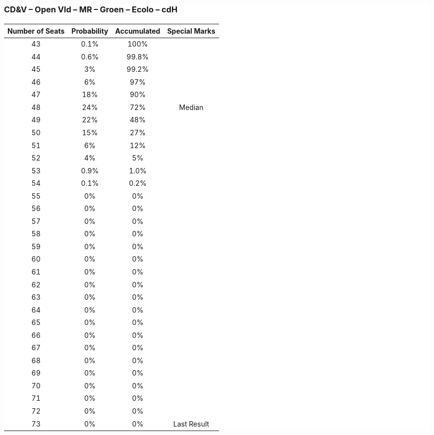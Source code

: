 ### CD&V – Open Vld – MR – Groen – Ecolo – cdH

| Number of Seats | Probability | Accumulated | Special Marks |
|:---------------:|:-----------:|:-----------:|:-------------:|
| 43 | 0.1% | 100% |  |
| 44 | 0.6% | 99.8% |  |
| 45 | 3% | 99.2% |  |
| 46 | 6% | 97% |  |
| 47 | 18% | 90% |  |
| 48 | 24% | 72% | Median |
| 49 | 22% | 48% |  |
| 50 | 15% | 27% |  |
| 51 | 6% | 12% |  |
| 52 | 4% | 5% |  |
| 53 | 0.9% | 1.0% |  |
| 54 | 0.1% | 0.2% |  |
| 55 | 0% | 0% |  |
| 56 | 0% | 0% |  |
| 57 | 0% | 0% |  |
| 58 | 0% | 0% |  |
| 59 | 0% | 0% |  |
| 60 | 0% | 0% |  |
| 61 | 0% | 0% |  |
| 62 | 0% | 0% |  |
| 63 | 0% | 0% |  |
| 64 | 0% | 0% |  |
| 65 | 0% | 0% |  |
| 66 | 0% | 0% |  |
| 67 | 0% | 0% |  |
| 68 | 0% | 0% |  |
| 69 | 0% | 0% |  |
| 70 | 0% | 0% |  |
| 71 | 0% | 0% |  |
| 72 | 0% | 0% |  |
| 73 | 0% | 0% | Last Result |
